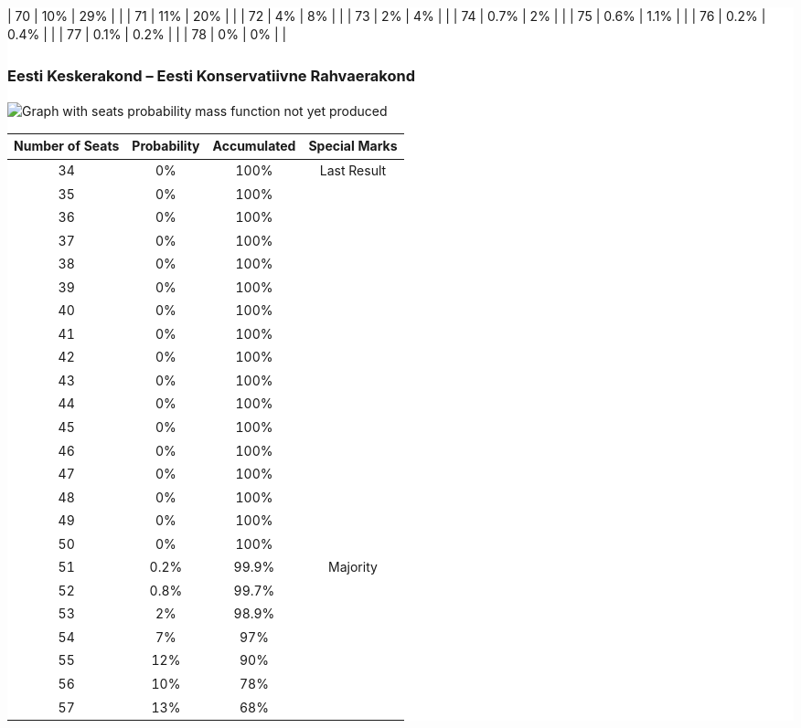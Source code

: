 | 70 | 10% | 29% |  |
| 71 | 11% | 20% |  |
| 72 | 4% | 8% |  |
| 73 | 2% | 4% |  |
| 74 | 0.7% | 2% |  |
| 75 | 0.6% | 1.1% |  |
| 76 | 0.2% | 0.4% |  |
| 77 | 0.1% | 0.2% |  |
| 78 | 0% | 0% |  |

### Eesti Keskerakond – Eesti Konservatiivne Rahvaerakond

![Graph with seats probability mass function not yet produced](2019-01-28-Turu-uuringuteAS-coalitions-seats-pmf-kesk–ekre.png "Seats Probability Mass Function")

| Number of Seats | Probability | Accumulated | Special Marks |
|:---------------:|:-----------:|:-----------:|:-------------:|
| 34 | 0% | 100% | Last Result |
| 35 | 0% | 100% |  |
| 36 | 0% | 100% |  |
| 37 | 0% | 100% |  |
| 38 | 0% | 100% |  |
| 39 | 0% | 100% |  |
| 40 | 0% | 100% |  |
| 41 | 0% | 100% |  |
| 42 | 0% | 100% |  |
| 43 | 0% | 100% |  |
| 44 | 0% | 100% |  |
| 45 | 0% | 100% |  |
| 46 | 0% | 100% |  |
| 47 | 0% | 100% |  |
| 48 | 0% | 100% |  |
| 49 | 0% | 100% |  |
| 50 | 0% | 100% |  |
| 51 | 0.2% | 99.9% | Majority |
| 52 | 0.8% | 99.7% |  |
| 53 | 2% | 98.9% |  |
| 54 | 7% | 97% |  |
| 55 | 12% | 90% |  |
| 56 | 10% | 78% |  |
| 57 | 13% | 68% |  |
